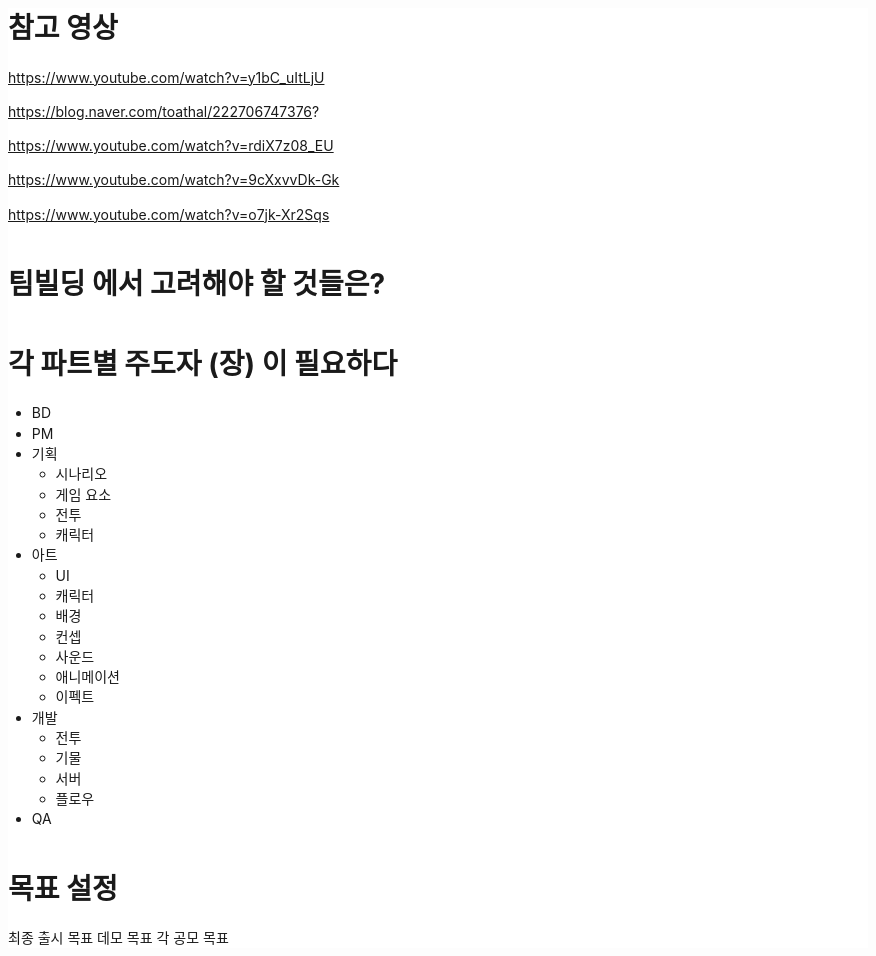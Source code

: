 # 참고 영상

https://www.youtube.com/watch?v=y1bC_uItLjU

https://blog.naver.com/toathal/222706747376?

https://www.youtube.com/watch?v=rdiX7z08_EU

https://www.youtube.com/watch?v=9cXxvvDk-Gk

https://www.youtube.com/watch?v=o7jk-Xr2Sqs


# 팀빌딩 에서 고려해야 할 것들은?

# 각 파트별 주도자 (장) 이 필요하다

- BD
- PM
- 기획
	- 시나리오
	- 게임 요소
	- 전투
	- 캐릭터
- 아트
	- UI
	- 캐릭터
	- 배경
	- 컨셉
	- 사운드
	- 애니메이션
	- 이펙트
- 개발
	- 전투
	- 기물
	- 서버
	- 플로우
- QA

# 목표 설정

최종 출시 목표
데모 목표
각 공모 목표


